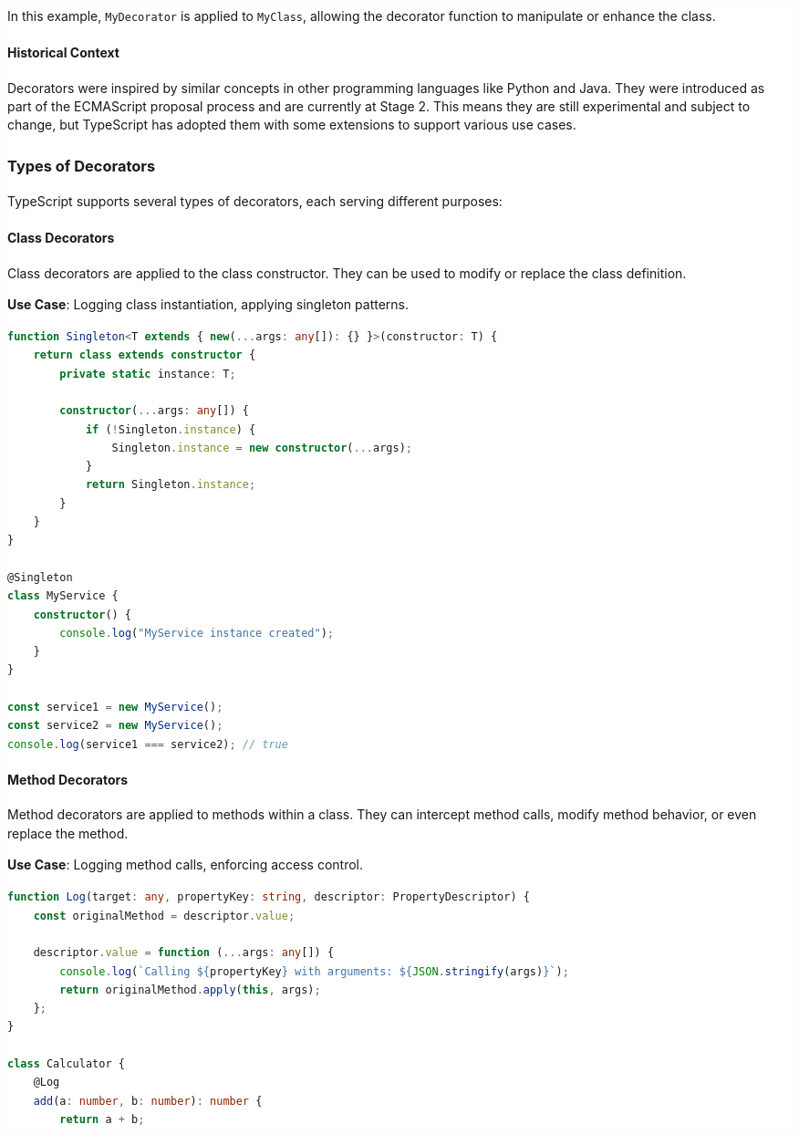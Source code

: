 In this example, `MyDecorator` is applied to `MyClass`, allowing the decorator function to manipulate or enhance the class.

#### Historical Context

Decorators were inspired by similar concepts in other programming languages like Python and Java. They were introduced as part of the ECMAScript proposal process and are currently at Stage 2. This means they are still experimental and subject to change, but TypeScript has adopted them with some extensions to support various use cases.

### Types of Decorators

TypeScript supports several types of decorators, each serving different purposes:

#### Class Decorators

Class decorators are applied to the class constructor. They can be used to modify or replace the class definition.

**Use Case**: Logging class instantiation, applying singleton patterns.

```typescript
function Singleton<T extends { new(...args: any[]): {} }>(constructor: T) {
    return class extends constructor {
        private static instance: T;
        
        constructor(...args: any[]) {
            if (!Singleton.instance) {
                Singleton.instance = new constructor(...args);
            }
            return Singleton.instance;
        }
    }
}

@Singleton
class MyService {
    constructor() {
        console.log("MyService instance created");
    }
}

const service1 = new MyService();
const service2 = new MyService();
console.log(service1 === service2); // true
```

#### Method Decorators

Method decorators are applied to methods within a class. They can intercept method calls, modify method behavior, or even replace the method.

**Use Case**: Logging method calls, enforcing access control.

```typescript
function Log(target: any, propertyKey: string, descriptor: PropertyDescriptor) {
    const originalMethod = descriptor.value;

    descriptor.value = function (...args: any[]) {
        console.log(`Calling ${propertyKey} with arguments: ${JSON.stringify(args)}`);
        return originalMethod.apply(this, args);
    };
}

class Calculator {
    @Log
    add(a: number, b: number): number {
        return a + b;
```